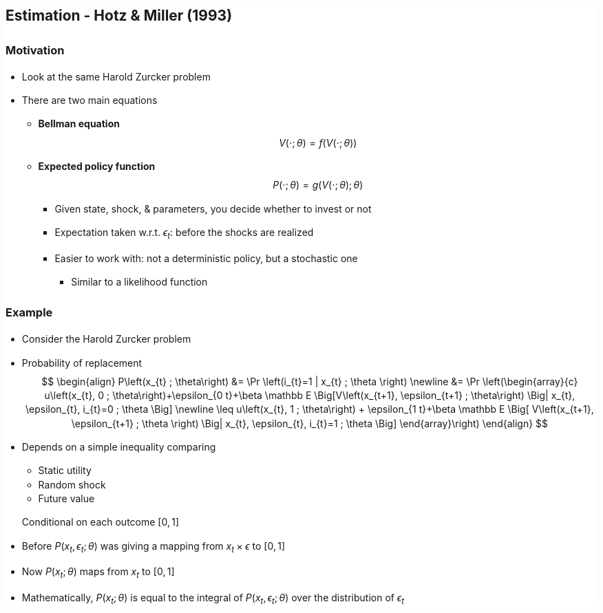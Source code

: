 ## Estimation - Hotz & Miller (1993)

### Motivation

-   Look at the same Harold Zurcker problem

-   There are two main equations

    -   **Bellman equation** $$
        V(\cdot; \theta) = f(V(\cdot; \theta))
        $$

    -   **Expected policy function** $$
        P(\cdot; \theta) = g(V(\cdot; \theta); \theta)
        $$

        -   Given state, shock, & parameters, you decide whether to
            invest or not

        -   Expectation taken w.r.t. $\epsilon_t$: before the shocks are
            realized

        -   Easier to work with: not a deterministic policy, but a
            stochastic one

            -   Similar to a likelihood function

### Example

-   Consider the Harold Zurcker problem

-   Probability of replacement $$
    \begin{align}
    P\left(x_{t} ; \theta\right) &= \Pr \left(i_{t}=1 | x_{t} ; \theta \right) \newline
    &= \Pr \left(\begin{array}{c}
    u\left(x_{t}, 0 ; \theta\right)+\epsilon_{0 t}+\beta \mathbb E \Big[V\left(x_{t+1}, \epsilon_{t+1} ; \theta\right) \Big| x_{t}, \epsilon_{t}, i_{t}=0 ; \theta \Big] \newline
    \leq u\left(x_{t}, 1 ; \theta\right) + \epsilon_{1 t}+\beta \mathbb E \Big[ V\left(x_{t+1}, \epsilon_{t+1} ; \theta \right) \Big| x_{t}, \epsilon_{t}, i_{t}=1 ; \theta \Big]
    \end{array}\right)
    \end{align}
    $$

-   Depends on a simple inequality comparing

    -   Static utility
    -   Random shock
    -   Future value

    Conditional on each outcome $[0, 1 ]$

-   Before $P(x_t, \epsilon_t; \theta)$ was giving a mapping from
    $x_t \times \epsilon$ to $[0, 1]$

-   Now $P(x_t; \theta)$ maps from $x_t$ to $[0,1]$

-   Mathematically, $P(x_t; \theta)$ is equal to the integral of
    $P(x_t, \epsilon_t; \theta)$ over the distribution of $\epsilon_t$
